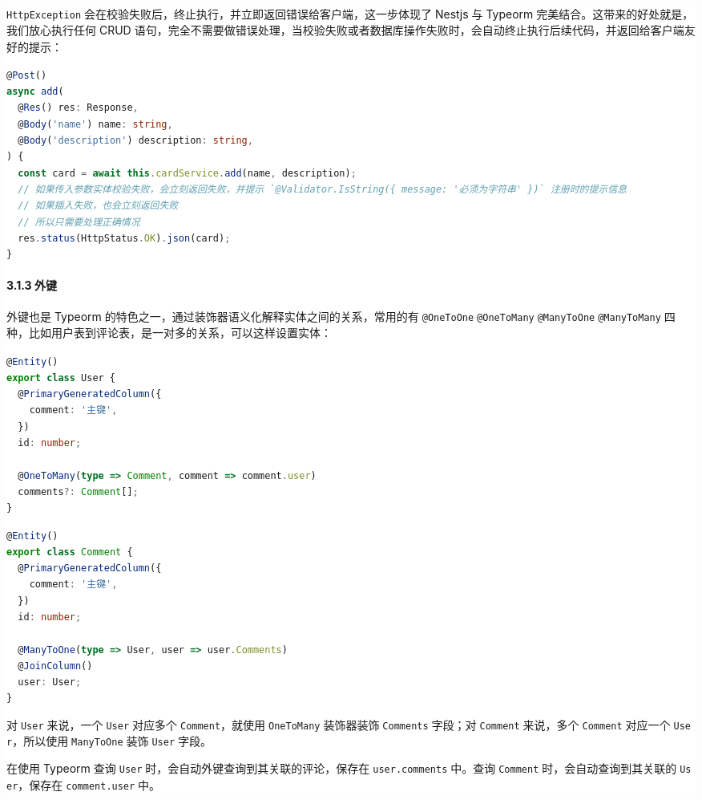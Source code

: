 `HttpException` 会在校验失败后，终止执行，并立即返回错误给客户端，这一步体现了 Nestjs 与 Typeorm 完美结合。这带来的好处就是，我们放心执行任何 CRUD 语句，完全不需要做错误处理，当校验失败或者数据库操作失败时，会自动终止执行后续代码，并返回给客户端友好的提示：

```typescript
@Post()
async add(
  @Res() res: Response,
  @Body('name') name: string,
  @Body('description') description: string,
) {
  const card = await this.cardService.add(name, description);
  // 如果传入参数实体校验失败，会立刻返回失败，并提示 `@Validator.IsString({ message: '必须为字符串' })` 注册时的提示信息
  // 如果插入失败，也会立刻返回失败
  // 所以只需要处理正确情况
  res.status(HttpStatus.OK).json(card);
}
```

#### 3.1.3 外键

外键也是 Typeorm 的特色之一，通过装饰器语义化解释实体之间的关系，常用的有 `@OneToOne` `@OneToMany` `@ManyToOne` `@ManyToMany` 四种，比如用户表到评论表，是一对多的关系，可以这样设置实体：

```typescript
@Entity()
export class User {
  @PrimaryGeneratedColumn({
    comment: '主键',
  })
  id: number;

  @OneToMany(type => Comment, comment => comment.user)
  comments?: Comment[];
}
```

```typescript
@Entity()
export class Comment {
  @PrimaryGeneratedColumn({
    comment: '主键',
  })
  id: number;

  @ManyToOne(type => User, user => user.Comments)
  @JoinColumn()
  user: User;
}
```

对 `User` 来说，一个 `User` 对应多个 `Comment`，就使用 `OneToMany` 装饰器装饰 `Comments` 字段；对 `Comment` 来说，多个 `Comment` 对应一个 `User`，所以使用 `ManyToOne` 装饰 `User` 字段。

在使用 Typeorm 查询 `User` 时，会自动外键查询到其关联的评论，保存在 `user.comments` 中。查询 `Comment` 时，会自动查询到其关联的 `User`，保存在 `comment.user` 中。
